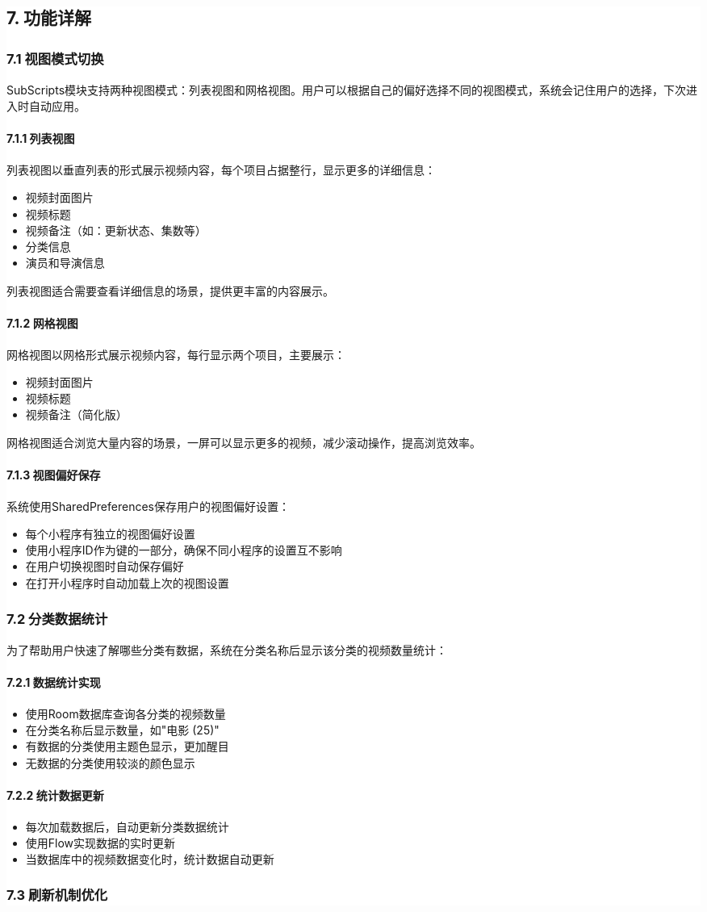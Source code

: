 ## 7. 功能详解

### 7.1 视图模式切换

SubScripts模块支持两种视图模式：列表视图和网格视图。用户可以根据自己的偏好选择不同的视图模式，系统会记住用户的选择，下次进入时自动应用。

#### 7.1.1 列表视图

列表视图以垂直列表的形式展示视频内容，每个项目占据整行，显示更多的详细信息：

- 视频封面图片
- 视频标题
- 视频备注（如：更新状态、集数等）
- 分类信息
- 演员和导演信息

列表视图适合需要查看详细信息的场景，提供更丰富的内容展示。

#### 7.1.2 网格视图

网格视图以网格形式展示视频内容，每行显示两个项目，主要展示：

- 视频封面图片
- 视频标题
- 视频备注（简化版）

网格视图适合浏览大量内容的场景，一屏可以显示更多的视频，减少滚动操作，提高浏览效率。

#### 7.1.3 视图偏好保存

系统使用SharedPreferences保存用户的视图偏好设置：

- 每个小程序有独立的视图偏好设置
- 使用小程序ID作为键的一部分，确保不同小程序的设置互不影响
- 在用户切换视图时自动保存偏好
- 在打开小程序时自动加载上次的视图设置

### 7.2 分类数据统计

为了帮助用户快速了解哪些分类有数据，系统在分类名称后显示该分类的视频数量统计：

#### 7.2.1 数据统计实现

- 使用Room数据库查询各分类的视频数量
- 在分类名称后显示数量，如"电影 (25)"
- 有数据的分类使用主题色显示，更加醒目
- 无数据的分类使用较淡的颜色显示

#### 7.2.2 统计数据更新

- 每次加载数据后，自动更新分类数据统计
- 使用Flow实现数据的实时更新
- 当数据库中的视频数据变化时，统计数据自动更新

### 7.3 刷新机制优化

